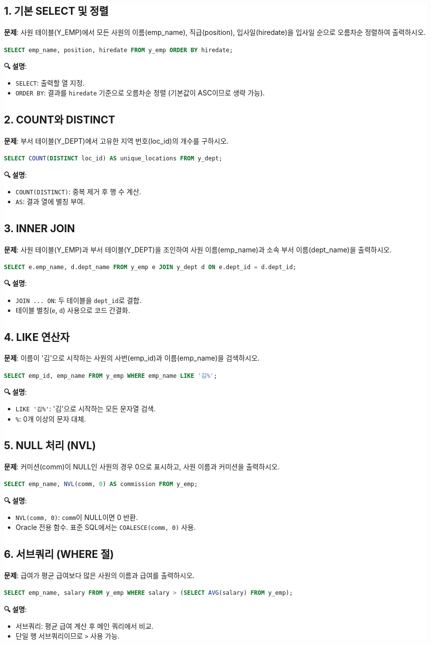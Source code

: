 ## **1. 기본 SELECT 및 정렬**

**문제**: 사원 테이블(Y_EMP)에서 모든 사원의 이름(emp_name), 직급(position), 입사일(hiredate)을 입사일 순으로 오름차순 정렬하여 출력하시오.

```sql
SELECT emp_name, position, hiredate FROM y_emp ORDER BY hiredate;
```
**🔍 설명**:
- `SELECT`: 출력할 열 지정.
- `ORDER BY`: 결과를 `hiredate` 기준으로 오름차순 정렬 (기본값이 ASC이므로 생략 가능).
## **2. COUNT와 DISTINCT**

**문제**: 부서 테이블(Y_DEPT)에서 고유한 지역 번호(loc_id)의 개수를 구하시오.
```sql
SELECT COUNT(DISTINCT loc_id) AS unique_locations FROM y_dept;
```
**🔍 설명**:
- `COUNT(DISTINCT)`: 중복 제거 후 행 수 계산.
- `AS`: 결과 열에 별칭 부여.

## **3. INNER JOIN**
**문제**: 사원 테이블(Y_EMP)과 부서 테이블(Y_DEPT)을 조인하여 사원 이름(emp_name)과 소속 부서 이름(dept_name)을 출력하시오.
```sql
SELECT e.emp_name, d.dept_name FROM y_emp e JOIN y_dept d ON e.dept_id = d.dept_id;
```
**🔍 설명**:
- `JOIN ... ON`: 두 테이블을 `dept_id`로 결합.
- 테이블 별칭(`e`, `d`) 사용으로 코드 간결화.

## **4. LIKE 연산자**
**문제**: 이름이 '김'으로 시작하는 사원의 사번(emp_id)과 이름(emp_name)을 검색하시오.
```sql
SELECT emp_id, emp_name FROM y_emp WHERE emp_name LIKE '김%';
```
**🔍 설명**:
- `LIKE '김%'`: '김'으로 시작하는 모든 문자열 검색.
- `%`: 0개 이상의 문자 대체.
## **5. NULL 처리 (NVL)**
**문제**: 커미션(comm)이 NULL인 사원의 경우 0으로 표시하고, 사원 이름과 커미션을 출력하시오.
```sql
SELECT emp_name, NVL(comm, 0) AS commission FROM y_emp;
```
**🔍 설명**:
- `NVL(comm, 0)`: `comm`이 NULL이면 0 반환.
- Oracle 전용 함수. 표준 SQL에서는 `COALESCE(comm, 0)` 사용.

## **6. 서브쿼리 (WHERE 절)**
**문제**: 급여가 평균 급여보다 많은 사원의 이름과 급여를 출력하시오.
```sql
SELECT emp_name, salary FROM y_emp WHERE salary > (SELECT AVG(salary) FROM y_emp);
```
**🔍 설명**:
- 서브쿼리: 평균 급여 계산 후 메인 쿼리에서 비교.
- 단일 행 서브쿼리이므로 `>` 사용 가능.
